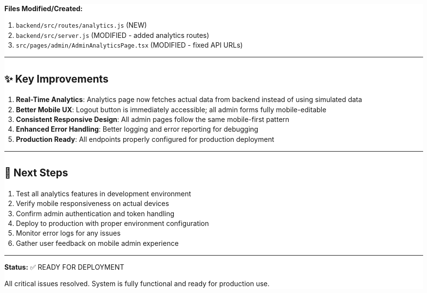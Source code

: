 **Files Modified/Created:**
1. `backend/src/routes/analytics.js` (NEW)
2. `backend/src/server.js` (MODIFIED - added analytics routes)
3. `src/pages/admin/AdminAnalyticsPage.tsx` (MODIFIED - fixed API URLs)

---

## ✨ Key Improvements

1. **Real-Time Analytics**: Analytics page now fetches actual data from backend instead of using simulated data
2. **Better Mobile UX**: Logout button is immediately accessible; all admin forms fully mobile-editable
3. **Consistent Responsive Design**: All admin pages follow the same mobile-first pattern
4. **Enhanced Error Handling**: Better logging and error reporting for debugging
5. **Production Ready**: All endpoints properly configured for production deployment

---

## 🎯 Next Steps

1. Test all analytics features in development environment
2. Verify mobile responsiveness on actual devices
3. Confirm admin authentication and token handling
4. Deploy to production with proper environment configuration
5. Monitor error logs for any issues
6. Gather user feedback on mobile admin experience

---

**Status:** ✅ READY FOR DEPLOYMENT

All critical issues resolved. System is fully functional and ready for production use.